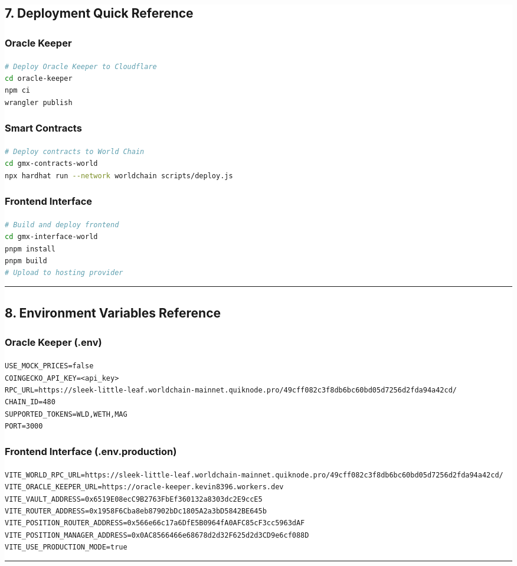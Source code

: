 
## 7. Deployment Quick Reference

### Oracle Keeper

```sh
# Deploy Oracle Keeper to Cloudflare
cd oracle-keeper
npm ci
wrangler publish
```

### Smart Contracts

```sh
# Deploy contracts to World Chain
cd gmx-contracts-world
npx hardhat run --network worldchain scripts/deploy.js
```

### Frontend Interface

```sh
# Build and deploy frontend
cd gmx-interface-world
pnpm install
pnpm build
# Upload to hosting provider
```

---

## 8. Environment Variables Reference

### Oracle Keeper (.env)

```
USE_MOCK_PRICES=false
COINGECKO_API_KEY=<api_key>
RPC_URL=https://sleek-little-leaf.worldchain-mainnet.quiknode.pro/49cff082c3f8db6bc60bd05d7256d2fda94a42cd/
CHAIN_ID=480
SUPPORTED_TOKENS=WLD,WETH,MAG
PORT=3000
```

### Frontend Interface (.env.production)

```
VITE_WORLD_RPC_URL=https://sleek-little-leaf.worldchain-mainnet.quiknode.pro/49cff082c3f8db6bc60bd05d7256d2fda94a42cd/
VITE_ORACLE_KEEPER_URL=https://oracle-keeper.kevin8396.workers.dev
VITE_VAULT_ADDRESS=0x6519E08ecC9B2763FbEf360132a8303dc2E9ccE5
VITE_ROUTER_ADDRESS=0x1958F6Cba8eb87902bDc1805A2a3bD5842BE645b
VITE_POSITION_ROUTER_ADDRESS=0x566e66c17a6DfE5B0964fA0AFC85cF3cc5963dAF
VITE_POSITION_MANAGER_ADDRESS=0x0AC8566466e68678d2d32F625d2d3CD9e6cf088D
VITE_USE_PRODUCTION_MODE=true
```

---